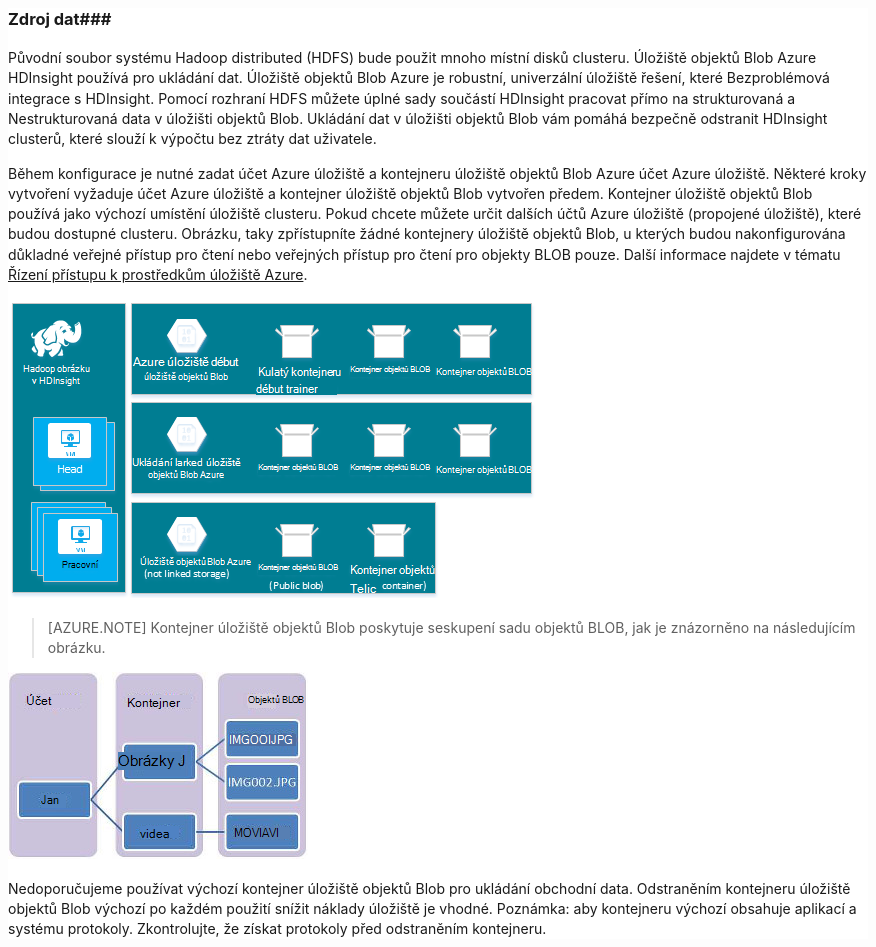 ### <a name="data-source"></a>Zdroj dat###

Původní soubor systému Hadoop distributed (HDFS) bude použit mnoho místní disků clusteru. Úložiště objektů Blob Azure HDInsight používá pro ukládání dat. Úložiště objektů Blob Azure je robustní, univerzální úložiště řešení, které Bezproblémová integrace s HDInsight. Pomocí rozhraní HDFS můžete úplné sady součástí HDInsight pracovat přímo na strukturovaná a Nestrukturovaná data v úložišti objektů Blob. Ukládání dat v úložišti objektů Blob vám pomáhá bezpečně odstranit HDInsight clusterů, které slouží k výpočtu bez ztráty dat uživatele.

Během konfigurace je nutné zadat účet Azure úložiště a kontejneru úložiště objektů Blob Azure účet Azure úložiště. Některé kroky vytvoření vyžaduje účet Azure úložiště a kontejner úložiště objektů Blob vytvořen předem. Kontejner úložiště objektů Blob používá jako výchozí umístění úložiště clusteru. Pokud chcete můžete určit dalších účtů Azure úložiště (propojené úložiště), které budou dostupné clusteru. Obrázku, taky zpřístupníte žádné kontejnery úložiště objektů Blob, u kterých budou nakonfigurována důkladné veřejné přístup pro čtení nebo veřejných přístup pro čtení pro objekty BLOB pouze.  Další informace najdete v tématu [Řízení přístupu k prostředkům úložiště Azure](../storage/storage-manage-access-to-resources.md).

![HDInsight úložiště](./media/hdinsight-provision-clusters/HDInsight.storage.png)

>[AZURE.NOTE] Kontejner úložiště objektů Blob poskytuje seskupení sadu objektů BLOB, jak je znázorněno na následujícím obrázku.

![Úložiště objektů blob Azure](./media/hdinsight-provision-clusters/Azure.blob.storage.jpg)

Nedoporučujeme používat výchozí kontejner úložiště objektů Blob pro ukládání obchodní data. Odstraněním kontejneru úložiště objektů Blob výchozí po každém použití snížit náklady úložiště je vhodné. Poznámka: aby kontejneru výchozí obsahuje aplikací a systému protokoly. Zkontrolujte, že získat protokoly před odstraněním kontejneru.
